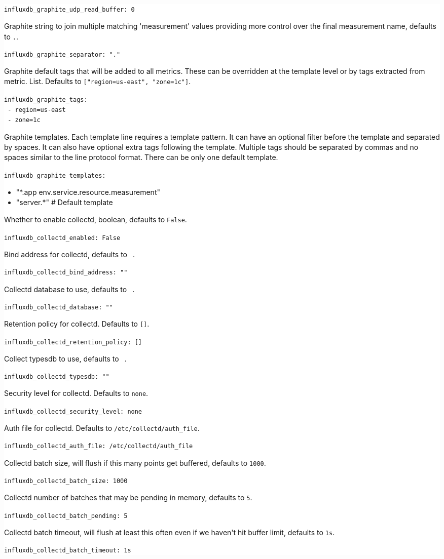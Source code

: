 	influxdb_graphite_udp_read_buffer: 0

Graphite string to join multiple matching 'measurement' values providing more control over the final measurement name, defaults to `.`.

	influxdb_graphite_separator: "."

Graphite default tags that will be added to all metrics. These can be overridden at the template level or by tags extracted from metric. List. Defaults to `["region=us-east", "zone=1c"]`.

	influxdb_graphite_tags:
	 - region=us-east
	 - zone=1c

Graphite templates. Each template line requires a template pattern.  It can have an optional filter before the template and separated by spaces.  It can also have optional extra tags following the template.  Multiple tags should be separated by commas and no spaces similar to the line protocol format.  There can be only one default template.

	influxdb_graphite_templates:
  - "*.app env.service.resource.measurement"
  - "server.*" # Default template

Whether to enable collectd, boolean, defaults to `False`.

	influxdb_collectd_enabled: False

Bind address for collectd, defaults to ` `.

	influxdb_collectd_bind_address: ""

Collectd database to use, defaults to ` `.

	influxdb_collectd_database: ""

Retention policy for collectd. Defaults to `[]`.

	influxdb_collectd_retention_policy: []

Collect typesdb to use, defaults to ` `.

	influxdb_collectd_typesdb: ""

Security level for collectd. Defaults to `none`.

	influxdb_collectd_security_level: none

Auth file for collectd. Defaults to `/etc/collectd/auth_file`.

	influxdb_collectd_auth_file: /etc/collectd/auth_file

Collectd batch size, will flush if this many points get buffered, defaults to `1000`.

	influxdb_collectd_batch_size: 1000

Collectd number of batches that may be pending in memory, defaults to `5`.

	influxdb_collectd_batch_pending: 5

Collectd batch timeout, will flush at least this often even if we haven't hit buffer limit, defaults to `1s`.

	influxdb_collectd_batch_timeout: 1s
